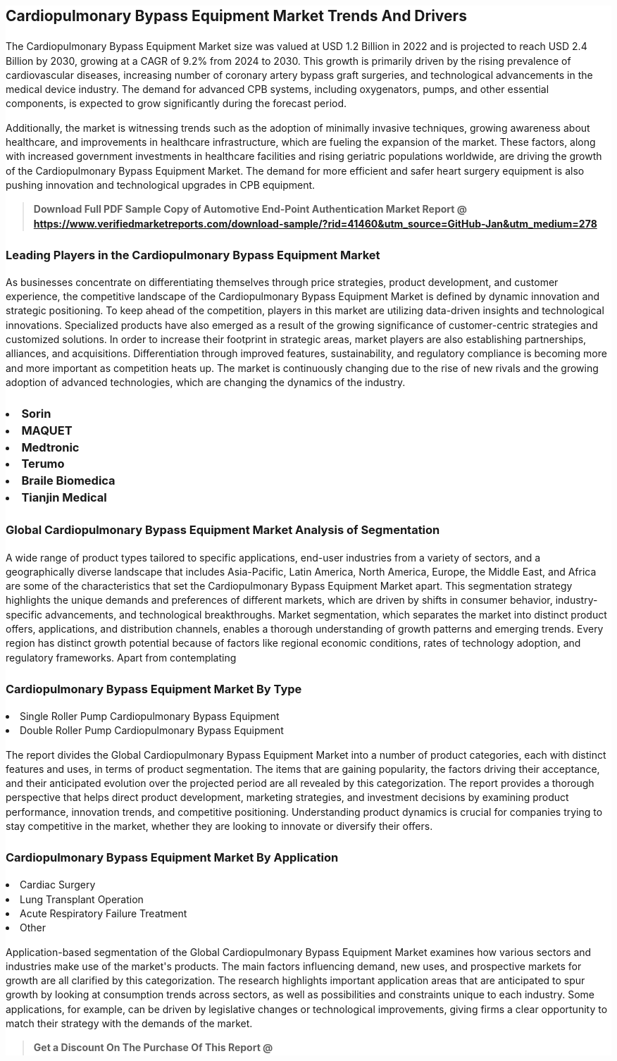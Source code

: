 <p> <h2>Cardiopulmonary Bypass Equipment Market Trends And Drivers</h2><p>The Cardiopulmonary Bypass Equipment Market size was valued at USD 1.2 Billion in 2022 and is projected to reach USD 2.4 Billion by 2030, growing at a CAGR of 9.2% from 2024 to 2030. This growth is primarily driven by the rising prevalence of cardiovascular diseases, increasing number of coronary artery bypass graft surgeries, and technological advancements in the medical device industry. The demand for advanced CPB systems, including oxygenators, pumps, and other essential components, is expected to grow significantly during the forecast period.</p><p>Additionally, the market is witnessing trends such as the adoption of minimally invasive techniques, growing awareness about healthcare, and improvements in healthcare infrastructure, which are fueling the expansion of the market. These factors, along with increased government investments in healthcare facilities and rising geriatric populations worldwide, are driving the growth of the Cardiopulmonary Bypass Equipment Market. The demand for more efficient and safer heart surgery equipment is also pushing innovation and technological upgrades in CPB equipment.</p></p><blockquote id="" class=""><strong>Download Full PDF Sample Copy of Automotive End-Point Authentication Market Report @ <a href="https://www.verifiedmarketreports.com/download-sample/?rid=41460&utm_source=GitHub-Jan&utm_medium=278" target="_blank">https://www.verifiedmarketreports.com/download-sample/?rid=41460&utm_source=GitHub-Jan&utm_medium=278</a></strong></blockquote><h3 id="" class="">Leading Players in the&nbsp;Cardiopulmonary Bypass Equipment Market</h3><p>As businesses concentrate on differentiating themselves through price strategies, product development, and customer experience, the competitive landscape of the Cardiopulmonary Bypass Equipment Market is defined by dynamic innovation and strategic positioning. To keep ahead of the competition, players in this market are utilizing data-driven insights and technological innovations. Specialized products have also emerged as a result of the growing significance of customer-centric strategies and customized solutions. In order to increase their footprint in strategic areas, market players are also establishing partnerships, alliances, and acquisitions. Differentiation through improved features, sustainability, and regulatory compliance is becoming more and more important as competition heats up. The market is continuously changing due to the rise of new rivals and the growing adoption of advanced technologies, which are changing the dynamics of the industry.</p><h3 class=""></Li><Li>Sorin</Li><Li> MAQUET</Li><Li> Medtronic</Li><Li> Terumo</Li><Li> Braile Biomedica</Li><Li> Tianjin Medical</h3><h3 id="" class="">Global&nbsp;Cardiopulmonary Bypass Equipment Market Analysis of Segmentation</h3><p id="" class="">A wide range of product types tailored to specific applications, end-user industries from a variety of sectors, and a geographically diverse landscape that includes Asia-Pacific, Latin America, North America, Europe, the Middle East, and Africa are some of the characteristics that set the Cardiopulmonary Bypass Equipment Market apart. This segmentation strategy highlights the unique demands and preferences of different markets, which are driven by shifts in consumer behavior, industry-specific advancements, and technological breakthroughs. Market segmentation, which separates the market into distinct product offers, applications, and distribution channels, enables a thorough understanding of growth patterns and emerging trends. Every region has distinct growth potential because of factors like regional economic conditions, rates of technology adoption, and regulatory frameworks. Apart from contemplating</p><h3 id="" class="">Cardiopulmonary Bypass Equipment Market&nbsp;By Type</h3><p></Li><Li>Single Roller Pump Cardiopulmonary Bypass Equipment</Li><Li> Double Roller Pump Cardiopulmonary Bypass Equipment</p><div class="article-main__content" data-test-id="publishing-text-block"><p>The report divides the Global Cardiopulmonary Bypass Equipment Market into a number of product categories, each with distinct features and uses, in terms of product segmentation. The items that are gaining popularity, the factors driving their acceptance, and their anticipated evolution over the projected period are all revealed by this categorization. The report provides a thorough perspective that helps direct product development, marketing strategies, and investment decisions by examining product performance, innovation trends, and competitive positioning. Understanding product dynamics is crucial for companies trying to stay competitive in the market, whether they are looking to innovate or diversify their offers.</p></div><h3 id="" class="">Cardiopulmonary Bypass Equipment Market&nbsp;By Application</h3><p class=""></Li><Li>Cardiac Surgery</Li><Li> Lung Transplant Operation</Li><Li> Acute Respiratory Failure Treatment</Li><Li> Other</p><div class="article-main__content" data-test-id="publishing-text-block"><p>Application-based segmentation of the Global Cardiopulmonary Bypass Equipment Market examines how various sectors and industries make use of the market's products. The main factors influencing demand, new uses, and prospective markets for growth are all clarified by this categorization. The research highlights important application areas that are anticipated to spur growth by looking at consumption trends across sectors, as well as possibilities and constraints unique to each industry. Some applications, for example, can be driven by legislative changes or technological improvements, giving firms a clear opportunity to match their strategy with the demands of the market.</p></div><blockquote id="" class=""><strong>Get a Discount On The Purchase Of This Report @